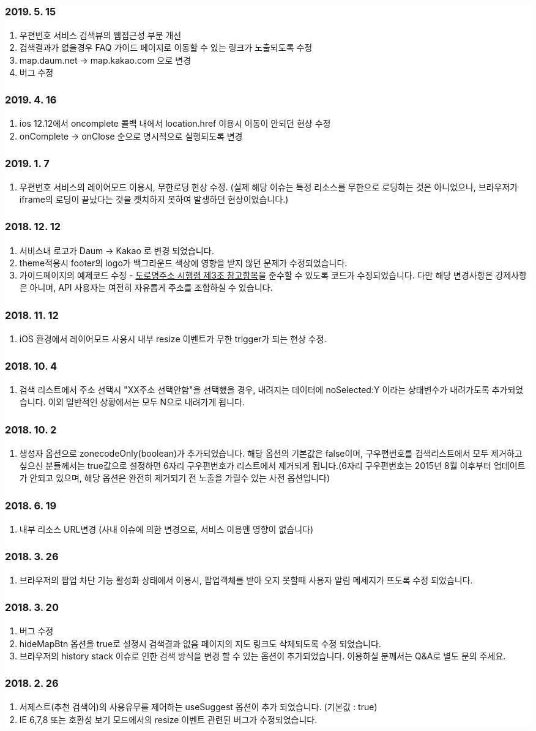 ### 2019. 5. 15
1. 우편번호 서비스 검색뷰의 웹접근성 부분 개선
2. 검색결과가 없을경우 FAQ 가이드 페이지로 이동할 수 있는 링크가 노출되도록 수정
3. map.daum.net -> map.kakao.com 으로 변경
4. 버그 수정

### 2019. 4. 16
1. ios 12.12에서 oncomplete 콜백 내에서 location.href 이용시 이동이 안되던 현상 수정
2. onComplete -> onClose 순으로 명시적으로 실행되도록 변경

### 2019. 1. 7
1. 우편번호 서비스의 레이어모드 이용시, 무한로딩 현상 수정. (실제 해당 이슈는 특정 리소스를 무한으로 로딩하는 것은 아니었으나, 브라우저가 iframe의 로딩이 끝났다는 것을 켓치하지 못하여 발생하던 현상이었습니다.)

### 2018. 12. 12
1. 서비스내 로고가 Daum -> Kakao 로 변경 되었습니다.
2. theme적용시 footer의 logo가 백그라운드 색상에 영향을 받지 않던 문제가 수정되었습니다.
3. 가이드페이지의 예제코드 수정 - [도로명주소 시행령 제3조 참고항목](http://law.go.kr/lsSc.do?tabMenuId=tab18&p1=&subMenu=1&nwYn=1&section=&tabNo=&query=도로명주소법%20시행령)을 준수할 수 있도록 코드가 수정되었습니다. 다만 해당 변경사항은 강제사항은 아니며, API 사용자는 여전히 자유롭게 주소를 조합하실 수 있습니다.

### 2018. 11. 12
1. iOS 환경에서 레이어모드 사용시 내부 resize 이벤트가 무한 trigger가 되는 현상 수정.

### 2018. 10. 4
1. 검색 리스트에서 주소 선택시 "XX주소 선택안함"을 선택했을 경우, 내려지는 데이터에 noSelected:Y 이라는 상태변수가 내려가도록 추가되었습니다. 이외 일반적인 상황에서는 모두 N으로 내려가게 됩니다.

### 2018. 10. 2
1. 생성자 옵션으로 zonecodeOnly(boolean)가 추가되었습니다. 해당 옵션의 기본값은 false이며, 구우편번호를 검색리스트에서 모두 제거하고 싶으신 분들께서는 true값으로 설정하면 6자리 구우편번호가 리스트에서 제거되게 됩니다.(6자리 구우편번호는 2015년 8월 이후부터 업데이트가 안되고 있으며, 해당 옵션은 완전히 제거되기 전 노출을 가릴수 있는 사전 옵션입니다)

### 2018. 6. 19
1. 내부 리소스 URL변경 (사내 이슈에 의한 변경으로, 서비스 이용엔 영향이 없습니다)

### 2018. 3. 26
1. 브라우저의 팝업 차단 기능 활성화 상태에서 이용시, 팝업객체를 받아 오지 못할때 사용자 알림 메세지가 뜨도록 수정 되었습니다.

### 2018. 3. 20
1.  버그 수정
2. hideMapBtn 옵션을 true로 설정시 검색결과 없음 페이지의 지도 링크도 삭제되도록 수정 되었습니다.
3. 브라우저의 history stack 이슈로 인한 검색 방식을 변경 할 수 있는 옵션이 추가되었습니다. 이용하실 분께서는 Q&A로 별도 문의 주세요.

### 2018. 2. 26
1. 서제스트(추천 검색어)의 사용유무를 제어하는 useSuggest 옵션이 추가 되었습니다. (기본값 : true)
2. IE 6,7,8 또는 호환성 보기 모드에서의 resize 이벤트 관련된 버그가 수정되었습니다.
